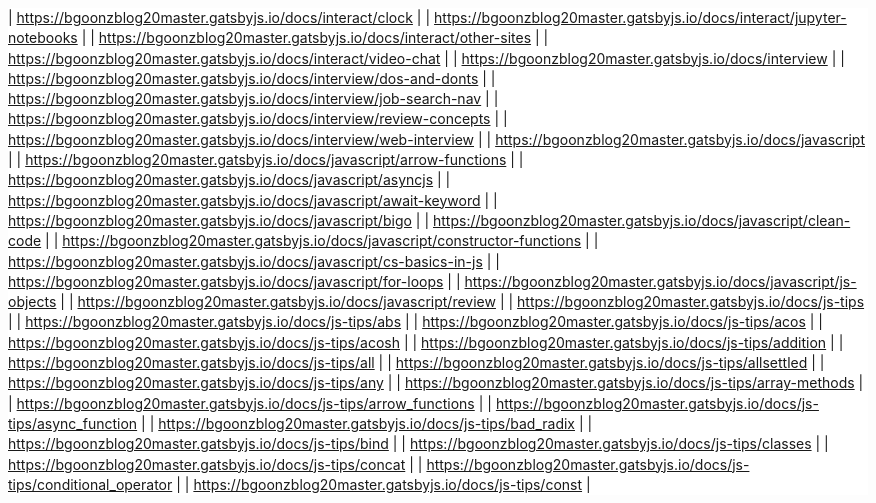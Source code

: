 | https://bgoonzblog20master.gatsbyjs.io/docs/interact/clock                                      |
| https://bgoonzblog20master.gatsbyjs.io/docs/interact/jupyter-notebooks                          |
| https://bgoonzblog20master.gatsbyjs.io/docs/interact/other-sites                                |
| https://bgoonzblog20master.gatsbyjs.io/docs/interact/video-chat                                 |
| https://bgoonzblog20master.gatsbyjs.io/docs/interview                                           |
| https://bgoonzblog20master.gatsbyjs.io/docs/interview/dos-and-donts                             |
| https://bgoonzblog20master.gatsbyjs.io/docs/interview/job-search-nav                            |
| https://bgoonzblog20master.gatsbyjs.io/docs/interview/review-concepts                           |
| https://bgoonzblog20master.gatsbyjs.io/docs/interview/web-interview                             |
| https://bgoonzblog20master.gatsbyjs.io/docs/javascript                                          |
| https://bgoonzblog20master.gatsbyjs.io/docs/javascript/arrow-functions                          |
| https://bgoonzblog20master.gatsbyjs.io/docs/javascript/asyncjs                                  |
| https://bgoonzblog20master.gatsbyjs.io/docs/javascript/await-keyword                            |
| https://bgoonzblog20master.gatsbyjs.io/docs/javascript/bigo                                     |
| https://bgoonzblog20master.gatsbyjs.io/docs/javascript/clean-code                               |
| https://bgoonzblog20master.gatsbyjs.io/docs/javascript/constructor-functions                    |
| https://bgoonzblog20master.gatsbyjs.io/docs/javascript/cs-basics-in-js                          |
| https://bgoonzblog20master.gatsbyjs.io/docs/javascript/for-loops                                |
| https://bgoonzblog20master.gatsbyjs.io/docs/javascript/js-objects                               |
| https://bgoonzblog20master.gatsbyjs.io/docs/javascript/review                                   |
| https://bgoonzblog20master.gatsbyjs.io/docs/js-tips                                             |
| https://bgoonzblog20master.gatsbyjs.io/docs/js-tips/abs                                         |
| https://bgoonzblog20master.gatsbyjs.io/docs/js-tips/acos                                        |
| https://bgoonzblog20master.gatsbyjs.io/docs/js-tips/acosh                                       |
| https://bgoonzblog20master.gatsbyjs.io/docs/js-tips/addition                                    |
| https://bgoonzblog20master.gatsbyjs.io/docs/js-tips/all                                         |
| https://bgoonzblog20master.gatsbyjs.io/docs/js-tips/allsettled                                  |
| https://bgoonzblog20master.gatsbyjs.io/docs/js-tips/any                                         |
| https://bgoonzblog20master.gatsbyjs.io/docs/js-tips/array-methods                               |
| https://bgoonzblog20master.gatsbyjs.io/docs/js-tips/arrow_functions                             |
| https://bgoonzblog20master.gatsbyjs.io/docs/js-tips/async_function                              |
| https://bgoonzblog20master.gatsbyjs.io/docs/js-tips/bad_radix                                   |
| https://bgoonzblog20master.gatsbyjs.io/docs/js-tips/bind                                        |
| https://bgoonzblog20master.gatsbyjs.io/docs/js-tips/classes                                     |
| https://bgoonzblog20master.gatsbyjs.io/docs/js-tips/concat                                      |
| https://bgoonzblog20master.gatsbyjs.io/docs/js-tips/conditional_operator                        |
| https://bgoonzblog20master.gatsbyjs.io/docs/js-tips/const                                       |